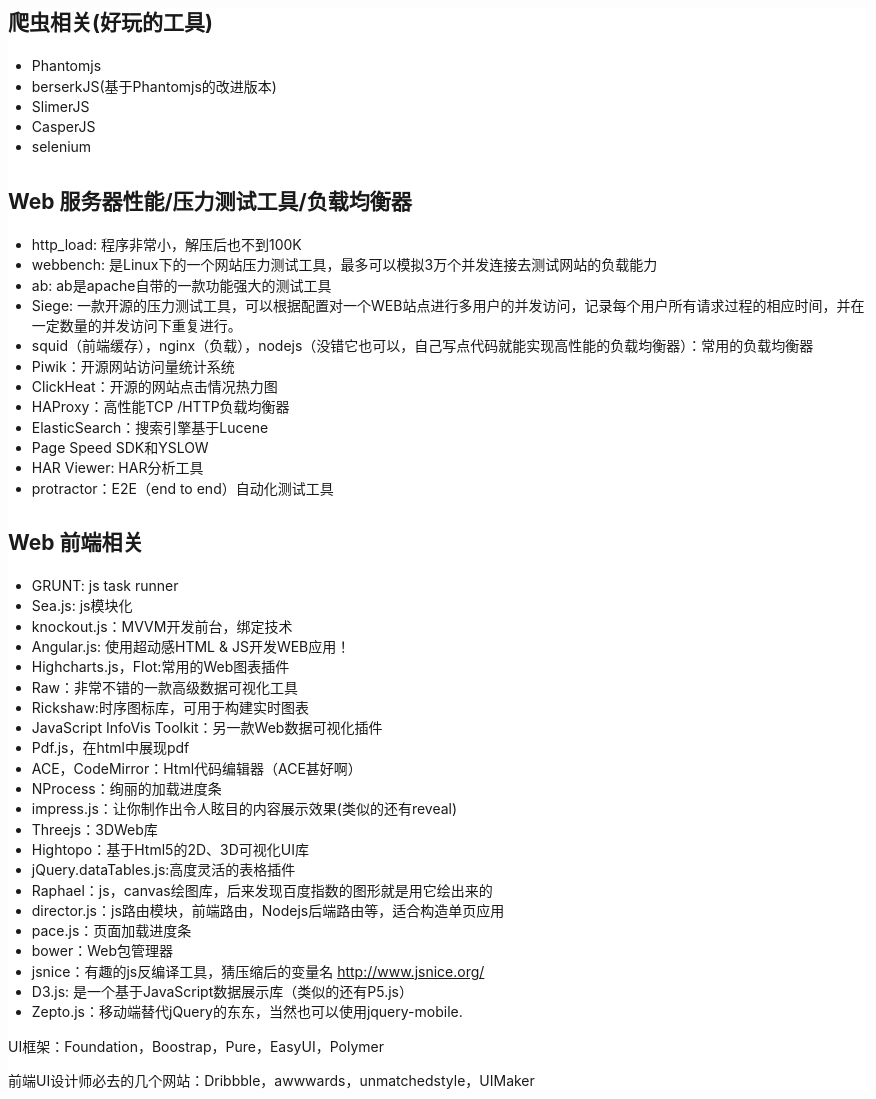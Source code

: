 ## 爬虫相关(好玩的工具)

  * Phantomjs
  * berserkJS(基于Phantomjs的改进版本)
  * SlimerJS
  * CasperJS
  * selenium

## Web 服务器性能/压力测试工具/负载均衡器

  * http_load: 程序非常小，解压后也不到100K
  * webbench: 是Linux下的一个网站压力测试工具，最多可以模拟3万个并发连接去测试网站的负载能力
  * ab: ab是apache自带的一款功能强大的测试工具
  * Siege: 一款开源的压力测试工具，可以根据配置对一个WEB站点进行多用户的并发访问，记录每个用户所有请求过程的相应时间，并在一定数量的并发访问下重复进行。
  * squid（前端缓存），nginx（负载），nodejs（没错它也可以，自己写点代码就能实现高性能的负载均衡器）：常用的负载均衡器
  * Piwik：开源网站访问量统计系统
  * ClickHeat：开源的网站点击情况热力图
  * HAProxy：高性能TCP /HTTP负载均衡器
  * ElasticSearch：搜索引擎基于Lucene
  * Page Speed SDK和YSLOW
  * HAR Viewer: HAR分析工具
  * protractor：E2E（end to end）自动化测试工具

## Web 前端相关

  * GRUNT: js task runner
  * Sea.js: js模块化
  * knockout.js：MVVM开发前台，绑定技术
  * Angular.js: 使用超动感HTML & JS开发WEB应用！
  * Highcharts.js，Flot:常用的Web图表插件
  * Raw：非常不错的一款高级数据可视化工具
  * Rickshaw:时序图标库，可用于构建实时图表
  * JavaScript InfoVis Toolkit：另一款Web数据可视化插件
  * Pdf.js，在html中展现pdf
  * ACE，CodeMirror：Html代码编辑器（ACE甚好啊）
  * NProcess：绚丽的加载进度条
  * impress.js：让你制作出令人眩目的内容展示效果(类似的还有reveal)
  * Threejs：3DWeb库
  * Hightopo：基于Html5的2D、3D可视化UI库
  * jQuery.dataTables.js:高度灵活的表格插件
  * Raphael：js，canvas绘图库，后来发现百度指数的图形就是用它绘出来的
  * director.js：js路由模块，前端路由，Nodejs后端路由等，适合构造单页应用
  * pace.js：页面加载进度条
  * bower：Web包管理器
  * jsnice：有趣的js反编译工具，猜压缩后的变量名 <http://www.jsnice.org/>
  * D3.js: 是一个基于JavaScript数据展示库（类似的还有P5.js）
  * Zepto.js：移动端替代jQuery的东东，当然也可以使用jquery-mobile.

UI框架：Foundation，Boostrap，Pure，EasyUI，Polymer

前端UI设计师必去的几个网站：Dribbble，awwwards，unmatchedstyle，UIMaker
